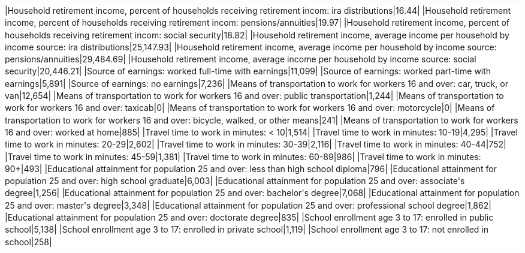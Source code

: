 |Household retirement income, percent of households receiving retirement incom: ira distributions|16.44|
|Household retirement income, percent of households receiving retirement incom: pensions/annuities|19.97|
|Household retirement income, percent of households receiving retirement incom: social security|18.82|
|Household retirement income, average income per household by income source: ira distributions|25,147.93|
|Household retirement income, average income per household by income source: pensions/annuities|29,484.69|
|Household retirement income, average income per household by income source: social security|20,446.21|
|Source of earnings: worked full-time with earnings|11,099|
|Source of earnings: worked part-time with earnings|5,891|
|Source of earnings: no earnings|7,236|
|Means of transportation to work for workers 16 and over: car, truck, or van|12,654|
|Means of transportation to work for workers 16 and over: public transportation|1,244|
|Means of transportation to work for workers 16 and over: taxicab|0|
|Means of transportation to work for workers 16 and over: motorcycle|0|
|Means of transportation to work for workers 16 and over: bicycle, walked, or other means|241|
|Means of transportation to work for workers 16 and over: worked at home|885|
|Travel time to work in minutes: < 10|1,514|
|Travel time to work in minutes: 10-19|4,295|
|Travel time to work in minutes: 20-29|2,602|
|Travel time to work in minutes: 30-39|2,116|
|Travel time to work in minutes: 40-44|752|
|Travel time to work in minutes: 45-59|1,381|
|Travel time to work in minutes: 60-89|986|
|Travel time to work in minutes: 90+|493|
|Educational attainment for population 25 and over: less than high school diploma|796|
|Educational attainment for population 25 and over: high school graduate|6,003|
|Educational attainment for population 25 and over: associate's degree|1,256|
|Educational attainment for population 25 and over: bachelor's degree|7,068|
|Educational attainment for population 25 and over: master's degree|3,348|
|Educational attainment for population 25 and over: professional school degree|1,862|
|Educational attainment for population 25 and over: doctorate degree|835|
|School enrollment age 3 to 17: enrolled in public school|5,138|
|School enrollment age 3 to 17: enrolled in private school|1,119|
|School enrollment age 3 to 17: not enrolled in school|258|
